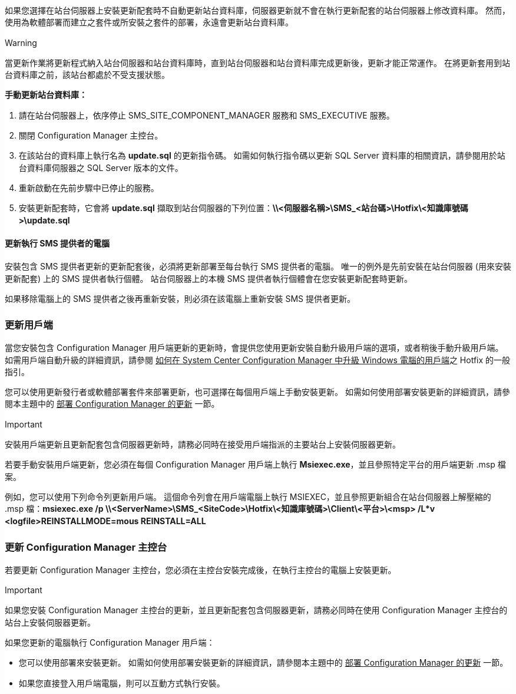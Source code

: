  如果您選擇在站台伺服器上安裝更新配套時不自動更新站台資料庫，伺服器更新就不會在執行更新配套的站台伺服器上修改資料庫。 然而，使用為軟體部署而建立之套件或所安裝之套件的部署，永遠會更新站台資料庫。  

> [!WARNING]  
>  當更新作業將更新程式納入站台伺服器和站台資料庫時，直到站台伺服器和站台資料庫完成更新後，更新才能正常運作。 在將更新套用到站台資料庫之前，該站台都處於不受支援狀態。  

 **手動更新站台資料庫：**  

1.  請在站台伺服器上，依序停止 SMS_SITE_COMPONENT_MANAGER 服務和 SMS_EXECUTIVE 服務。  

2.  關閉 Configuration Manager 主控台。  

3.  在該站台的資料庫上執行名為 **update.sql** 的更新指令碼。 如需如何執行指令碼以更新 SQL Server 資料庫的相關資訊，請參閱用於站台資料庫伺服器之 SQL Server 版本的文件。  

4.  重新啟動在先前步驟中已停止的服務。  

5.  安裝更新配套時，它會將 **update.sql** 擷取到站台伺服器的下列位置：**\\\\&lt;伺服器名稱\>\SMS_&lt;站台碼\>\Hotfix\\&lt;知識庫號碼\>\update.sql**  

####  <a name="a-namebkmkprovidera-update-a-computer-that-runs-the-sms-provider"></a><a name="bkmk_provider"></a> 更新執行 SMS 提供者的電腦  
 安裝包含 SMS 提供者更新的更新配套後，必須將更新部署至每台執行 SMS 提供者的電腦。 唯一的例外是先前安裝在站台伺服器 (用來安裝更新配套) 上的 SMS 提供者執行個體。 站台伺服器上的本機 SMS 提供者執行個體會在您安裝更新配套時更新。  

 如果移除電腦上的 SMS 提供者之後再重新安裝，則必須在該電腦上重新安裝 SMS 提供者更新。  

###  <a name="a-namebkmkclientsa-update-clients"></a><a name="BKMK_clients"></a> 更新用戶端  
 當您安裝包含 Configuration Manager 用戶端更新的更新時，會提供您使用更新安裝自動升級用戶端的選項，或者稍後手動升級用戶端。 如需用戶端自動升級的詳細資訊，請參閱 [如何在 System Center Configuration Manager 中升級 Windows 電腦的用戶端](https://technet.microsoft.com/library/mt627885.aspx)之 Hotfix 的一般指引。  

 您可以使用更新發行者或軟體部署套件來部署更新，也可選擇在每個用戶端上手動安裝更新。 如需如何使用部署安裝更新的詳細資訊，請參閱本主題中的 [部署 Configuration Manager 的更新](#BKMK_Deploy) 一節。  

> [!IMPORTANT]  
>  安裝用戶端更新且更新配套包含伺服器更新時，請務必同時在接受用戶端指派的主要站台上安裝伺服器更新。  

若要手動安裝用戶端更新，您必須在每個 Configuration Manager 用戶端上執行 **Msiexec.exe**，並且參照特定平台的用戶端更新 .msp 檔案。  

 例如，您可以使用下列命令列更新用戶端。 這個命令列會在用戶端電腦上執行 MSIEXEC，並且參照更新組合在站台伺服器上解壓縮的 .msp 檔：**msiexec.exe /p \\\\&lt;ServerName\>\SMS_&lt;SiteCode\>\Hotfix\\&lt;知識庫號碼\>\Client\\&lt;平台\>\\&lt;msp\> /L\*v &lt;logfile\>REINSTALLMODE=mous REINSTALL=ALL**  

###  <a name="a-namebkmkconsolea-update-configuration-manager-consoles"></a><a name="BKMK_console"></a> 更新 Configuration Manager 主控台  
 若要更新 Configuration Manager 主控台，您必須在主控台安裝完成後，在執行主控台的電腦上安裝更新。  

> [!IMPORTANT]  
>  如果您安裝 Configuration Manager 主控台的更新，並且更新配套包含伺服器更新，請務必同時在使用 Configuration Manager 主控台的站台上安裝伺服器更新。  

如果您更新的電腦執行 Configuration Manager 用戶端：  

-   您可以使用部署來安裝更新。 如需如何使用部署安裝更新的詳細資訊，請參閱本主題中的 [部署 Configuration Manager 的更新](#BKMK_Deploy) 一節。  

-   如果您直接登入用戶端電腦，則可以互動方式執行安裝。  
